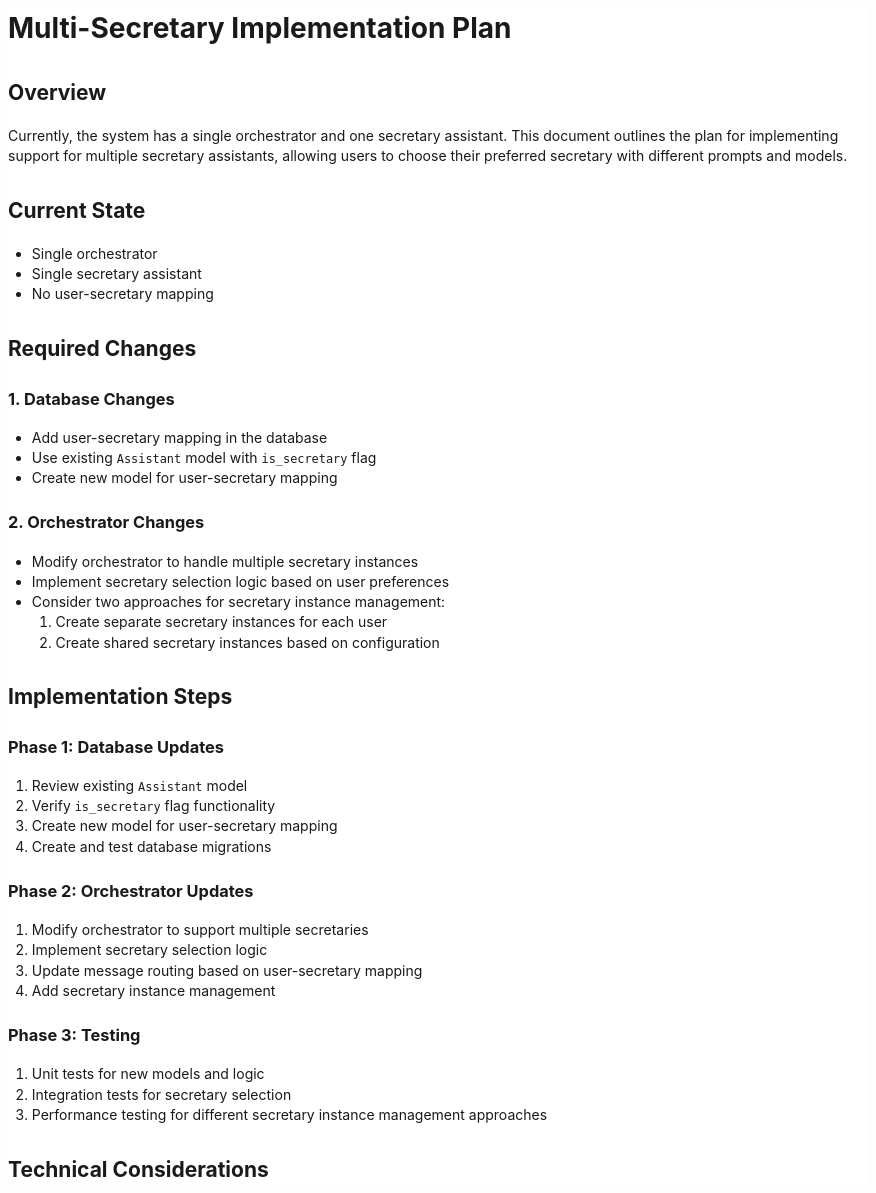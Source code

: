 # Multi-Secretary Implementation Plan

## Overview
Currently, the system has a single orchestrator and one secretary assistant. This document outlines the plan for implementing support for multiple secretary assistants, allowing users to choose their preferred secretary with different prompts and models.

## Current State
- Single orchestrator
- Single secretary assistant
- No user-secretary mapping

## Required Changes

### 1. Database Changes
- Add user-secretary mapping in the database
- Use existing `Assistant` model with `is_secretary` flag
- Create new model for user-secretary mapping

### 2. Orchestrator Changes
- Modify orchestrator to handle multiple secretary instances
- Implement secretary selection logic based on user preferences
- Consider two approaches for secretary instance management:
  1. Create separate secretary instances for each user
  2. Create shared secretary instances based on configuration

## Implementation Steps

### Phase 1: Database Updates
1. Review existing `Assistant` model
2. Verify `is_secretary` flag functionality
3. Create new model for user-secretary mapping
4. Create and test database migrations

### Phase 2: Orchestrator Updates
1. Modify orchestrator to support multiple secretaries
2. Implement secretary selection logic
3. Update message routing based on user-secretary mapping
4. Add secretary instance management

### Phase 3: Testing
1. Unit tests for new models and logic
2. Integration tests for secretary selection
3. Performance testing for different secretary instance management approaches

## Technical Considerations
